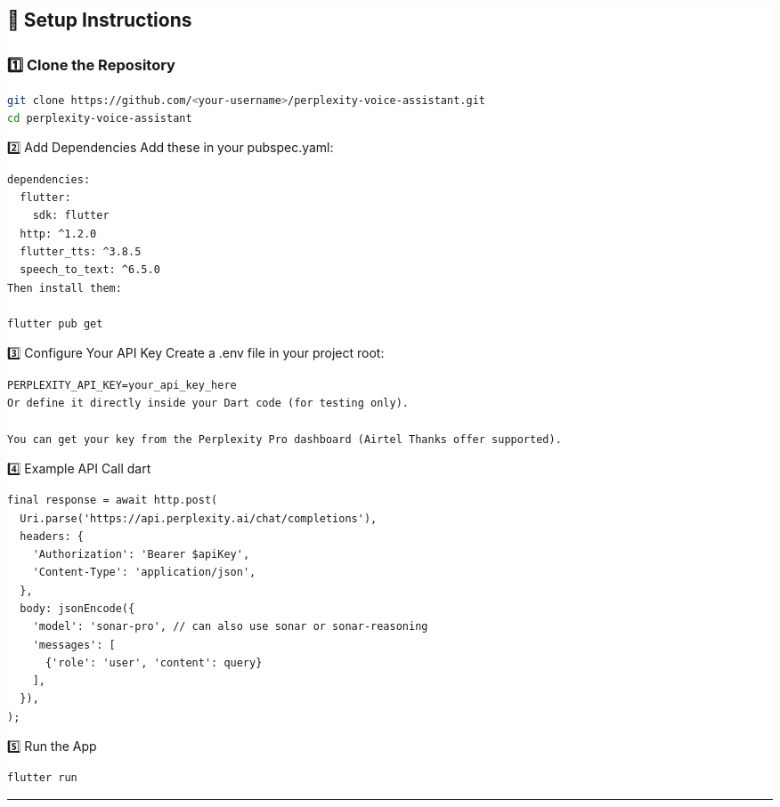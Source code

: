 
## 🔑 Setup Instructions

### 1️⃣ Clone the Repository

```bash
git clone https://github.com/<your-username>/perplexity-voice-assistant.git
cd perplexity-voice-assistant

```

2️⃣ Add Dependencies
Add these in your pubspec.yaml:

```
dependencies:
  flutter:
    sdk: flutter
  http: ^1.2.0
  flutter_tts: ^3.8.5
  speech_to_text: ^6.5.0
Then install them:

flutter pub get

```

3️⃣ Configure Your API Key
Create a .env file in your project root:

```
PERPLEXITY_API_KEY=your_api_key_here
Or define it directly inside your Dart code (for testing only).

You can get your key from the Perplexity Pro dashboard (Airtel Thanks offer supported).

```

4️⃣ Example API Call
dart
```
final response = await http.post(
  Uri.parse('https://api.perplexity.ai/chat/completions'),
  headers: {
    'Authorization': 'Bearer $apiKey',
    'Content-Type': 'application/json',
  },
  body: jsonEncode({
    'model': 'sonar-pro', // can also use sonar or sonar-reasoning
    'messages': [
      {'role': 'user', 'content': query}
    ],
  }),
);
```
5️⃣ Run the App
```
flutter run
```

---